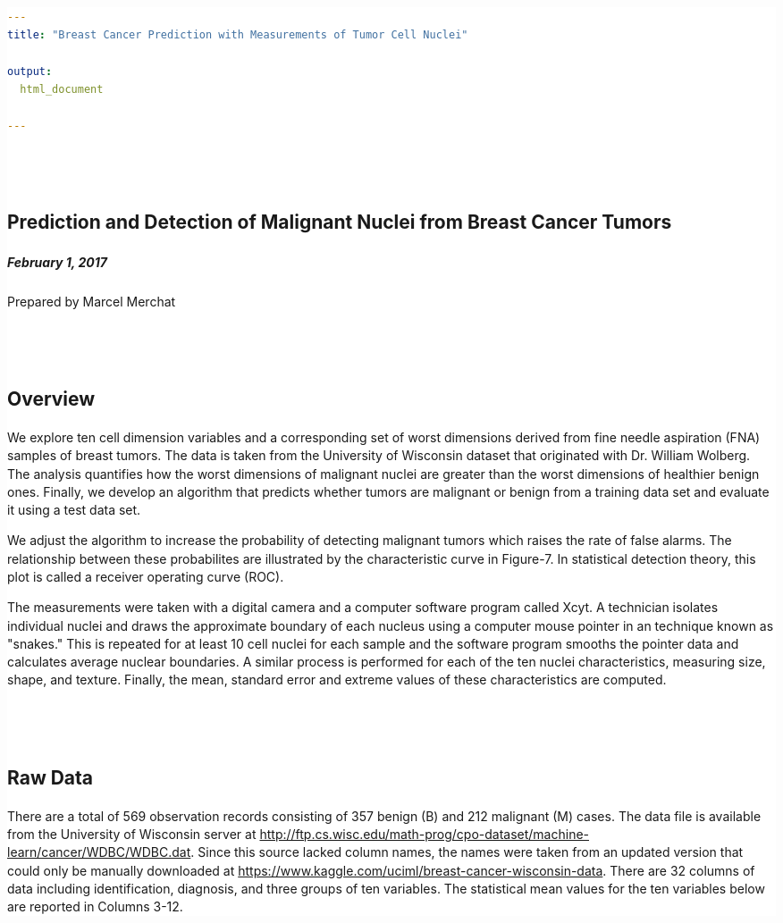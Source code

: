 ```yaml
---
title: "Breast Cancer Prediction with Measurements of Tumor Cell Nuclei"

output: 
  html_document
    
---
```


<br><br>

##      Prediction and Detection of Malignant Nuclei from Breast Cancer Tumors

#####    February 1, 2017
Prepared by Marcel Merchat

<br><br>

##     Overview
We explore ten cell dimension variables and a corresponding set of worst dimensions derived from fine needle aspiration (FNA) samples of breast tumors. The data is taken from the University of Wisconsin dataset that originated with Dr. William Wolberg. The analysis quantifies how the worst dimensions of malignant nuclei are greater than the worst dimensions of healthier benign ones. Finally, we develop an algorithm that predicts whether tumors are malignant or benign from a training data set and evaluate it using a test data set. 

We adjust the algorithm to increase the probability of detecting malignant tumors which raises the rate of false alarms. The relationship between these probabilites are illustrated by the characteristic curve in Figure-7. In statistical detection theory, this plot is called a receiver operating curve (ROC). 

The measurements were taken with a digital camera and a computer software program called Xcyt. A technician isolates individual nuclei and draws the approximate boundary of each nucleus using a computer mouse pointer in an technique known as "snakes." This is repeated for at least 10 cell nuclei for each sample and the software program smooths the pointer data and calculates average nuclear boundaries. A similar process is performed for each of the ten nuclei characteristics, measuring size, shape, and texture. Finally, the mean, standard error and extreme values of these characteristics are computed. 

<br><br>

##    Raw Data

There are a total of 569 observation records consisting of 357 benign (B) and 212 malignant (M) cases. The data file is available from the University of Wisconsin server at http://ftp.cs.wisc.edu/math-prog/cpo-dataset/machine-learn/cancer/WDBC/WDBC.dat. Since this source lacked column names, the names were taken from an updated version that could only be manually downloaded at https://www.kaggle.com/uciml/breast-cancer-wisconsin-data. There are 32 columns of data including identification, diagnosis, and three groups of ten variables. The statistical mean values for the ten variables below are reported in Columns 3-12. 
